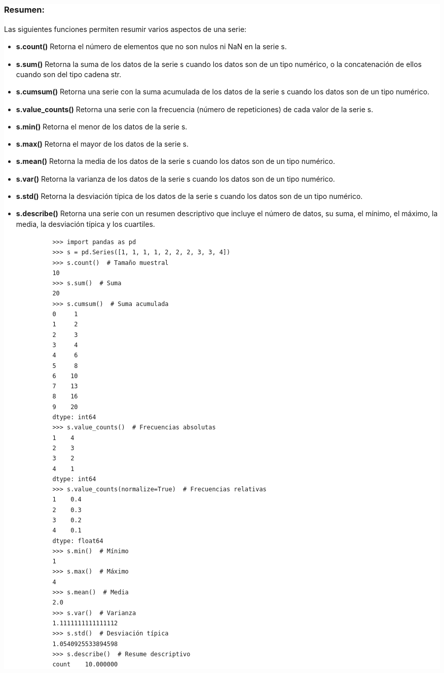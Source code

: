 ### Resumen: 

Las siguientes funciones permiten resumir varios aspectos de una serie:

* **s.count()** Retorna el número de elementos que no son nulos ni NaN en la serie s.
* **s.sum()** Retorna la suma de los datos de la serie s cuando los datos son de un tipo numérico, o la concatenación de ellos cuando son del tipo cadena str.
* **s.cumsum()** Retorna una serie con la suma acumulada de los datos de la serie s cuando los datos son de un tipo numérico.
* **s.value_counts()** Retorna una serie con la frecuencia (número de repeticiones) de cada valor de la serie s.
* **s.min()** Retorna el menor de los datos de la serie s.
* **s.max()** Retorna el mayor de los datos de la serie s.
* **s.mean()** Retorna la media de los datos de la serie s cuando los datos son de un tipo numérico.
* **s.var()** Retorna la varianza de los datos de la serie s cuando los datos son de un tipo numérico.
* **s.std()** Retorna la desviación típica de los datos de la serie s cuando los datos son de un tipo numérico.
* **s.describe()** Retorna una serie con un resumen descriptivo que incluye el número de datos, su suma, el mínimo, el máximo, la media, la desviación típica y los cuartiles.

                >>> import pandas as pd
                >>> s = pd.Series([1, 1, 1, 1, 2, 2, 2, 3, 3, 4])
                >>> s.count()  # Tamaño muestral
                10
                >>> s.sum()  # Suma
                20
                >>> s.cumsum()  # Suma acumulada
                0     1
                1     2
                2     3
                3     4
                4     6
                5     8
                6    10
                7    13
                8    16
                9    20
                dtype: int64
                >>> s.value_counts()  # Frecuencias absolutas
                1    4
                2    3
                3    2
                4    1
                dtype: int64
                >>> s.value_counts(normalize=True)  # Frecuencias relativas
                1    0.4
                2    0.3
                3    0.2
                4    0.1
                dtype: float64
                >>> s.min()  # Mínimo
                1
                >>> s.max()  # Máximo
                4
                >>> s.mean()  # Media
                2.0
                >>> s.var()  # Varianza
                1.1111111111111112
                >>> s.std()  # Desviación típica
                1.0540925533894598
                >>> s.describe()  # Resume descriptivo
                count    10.000000
